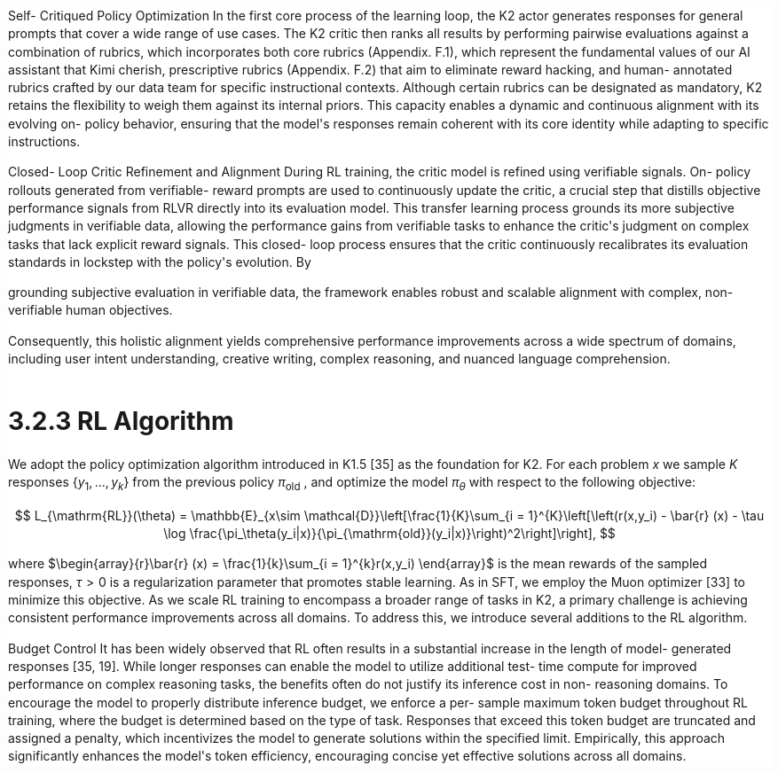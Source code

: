 Self- Critiqued Policy Optimization In the first core process of the learning loop, the K2 actor generates responses for general prompts that cover a wide range of use cases. The K2 critic then ranks all results by performing pairwise evaluations against a combination of rubrics, which incorporates both core rubrics (Appendix. F.1), which represent the fundamental values of our AI assistant that Kimi cherish, prescriptive rubrics (Appendix. F.2) that aim to eliminate reward hacking, and human- annotated rubrics crafted by our data team for specific instructional contexts. Although certain rubrics can be designated as mandatory, K2 retains the flexibility to weigh them against its internal priors. This capacity enables a dynamic and continuous alignment with its evolving on- policy behavior, ensuring that the model's responses remain coherent with its core identity while adapting to specific instructions.

Closed- Loop Critic Refinement and Alignment During RL training, the critic model is refined using verifiable signals. On- policy rollouts generated from verifiable- reward prompts are used to continuously update the critic, a crucial step that distills objective performance signals from RLVR directly into its evaluation model. This transfer learning process grounds its more subjective judgments in verifiable data, allowing the performance gains from verifiable tasks to enhance the critic's judgment on complex tasks that lack explicit reward signals. This closed- loop process ensures that the critic continuously recalibrates its evaluation standards in lockstep with the policy's evolution. By

grounding subjective evaluation in verifiable data, the framework enables robust and scalable alignment with complex, non- verifiable human objectives.

Consequently, this holistic alignment yields comprehensive performance improvements across a wide spectrum of domains, including user intent understanding, creative writing, complex reasoning, and nuanced language comprehension.

# 3.2.3 RL Algorithm

We adopt the policy optimization algorithm introduced in K1.5 [35] as the foundation for K2. For each problem  $x$  we sample  $K$  responses  $\{y_{1},\ldots ,y_{k}\}$  from the previous policy  $\pi_{\mathrm{old}}$  , and optimize the model  $\pi_{\theta}$  with respect to the following objective:

$$
L_{\mathrm{RL}}(\theta) = \mathbb{E}_{x\sim \mathcal{D}}\left[\frac{1}{K}\sum_{i = 1}^{K}\left[\left(r(x,y_i) - \bar{r} (x) - \tau \log \frac{\pi_\theta(y_i|x)}{\pi_{\mathrm{old}}(y_i|x)}\right)^2\right]\right],
$$

where  $\begin{array}{r}\bar{r} (x) = \frac{1}{k}\sum_{i = 1}^{k}r(x,y_i) \end{array}$  is the mean rewards of the sampled responses,  $\tau >0$  is a regularization parameter that promotes stable learning. As in SFT, we employ the Muon optimizer [33] to minimize this objective. As we scale RL training to encompass a broader range of tasks in K2, a primary challenge is achieving consistent performance improvements across all domains. To address this, we introduce several additions to the RL algorithm.

Budget Control It has been widely observed that RL often results in a substantial increase in the length of model- generated responses [35, 19]. While longer responses can enable the model to utilize additional test- time compute for improved performance on complex reasoning tasks, the benefits often do not justify its inference cost in non- reasoning domains. To encourage the model to properly distribute inference budget, we enforce a per- sample maximum token budget throughout RL training, where the budget is determined based on the type of task. Responses that exceed this token budget are truncated and assigned a penalty, which incentivizes the model to generate solutions within the specified limit. Empirically, this approach significantly enhances the model's token efficiency, encouraging concise yet effective solutions across all domains.

